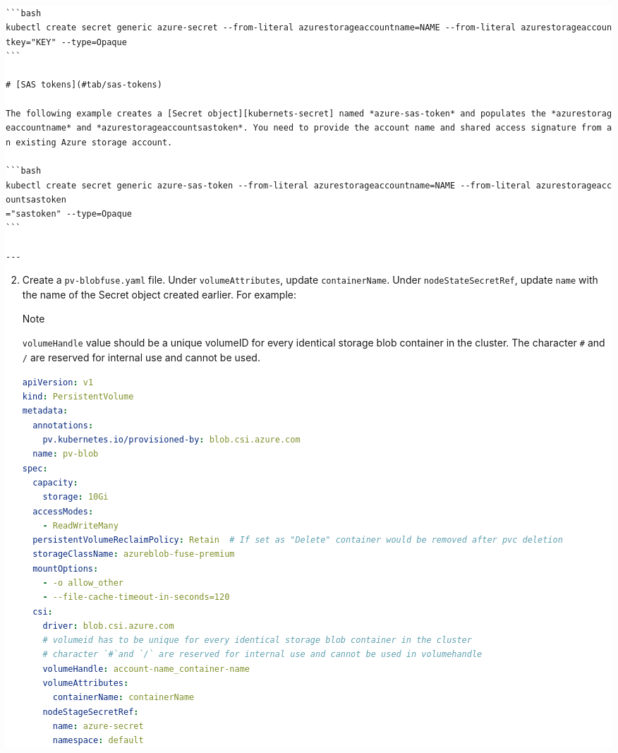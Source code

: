     ```bash
    kubectl create secret generic azure-secret --from-literal azurestorageaccountname=NAME --from-literal azurestorageaccountkey="KEY" --type=Opaque
    ```

    # [SAS tokens](#tab/sas-tokens)

    The following example creates a [Secret object][kubernets-secret] named *azure-sas-token* and populates the *azurestorageaccountname* and *azurestorageaccountsastoken*. You need to provide the account name and shared access signature from an existing Azure storage account.

    ```bash
    kubectl create secret generic azure-sas-token --from-literal azurestorageaccountname=NAME --from-literal azurestorageaccountsastoken
    ="sastoken" --type=Opaque
    ```

    ---

2. Create a `pv-blobfuse.yaml` file. Under `volumeAttributes`, update `containerName`. Under `nodeStateSecretRef`, update `name` with the name of the Secret object created earlier. For example:

   > [!NOTE]
   > `volumeHandle` value should be a unique volumeID for every identical storage blob container in the cluster.
   > The character `#` and `/` are reserved for internal use and cannot be used.

    ```yml
    apiVersion: v1
    kind: PersistentVolume
    metadata:
      annotations:
        pv.kubernetes.io/provisioned-by: blob.csi.azure.com
      name: pv-blob
    spec:
      capacity:
        storage: 10Gi
      accessModes:
        - ReadWriteMany
      persistentVolumeReclaimPolicy: Retain  # If set as "Delete" container would be removed after pvc deletion
      storageClassName: azureblob-fuse-premium
      mountOptions:
        - -o allow_other
        - --file-cache-timeout-in-seconds=120
      csi:
        driver: blob.csi.azure.com
        # volumeid has to be unique for every identical storage blob container in the cluster
        # character `#`and `/` are reserved for internal use and cannot be used in volumehandle
        volumeHandle: account-name_container-name
        volumeAttributes:
          containerName: containerName
        nodeStageSecretRef:
          name: azure-secret
          namespace: default
    ```


[kubernetes-volumes]: https://kubernetes.io/docs/concepts/storage/volumes/
[blobfuse-overview]: https://github.com/Azure/azure-storage-fuse
[nfs-overview]: https://en.wikipedia.org/wiki/Network_File_System
[kubectl-apply]: https://kubernetes.io/docs/reference/generated/kubectl/kubectl-commands#apply
[kubectl-get]: https://kubernetes.io/docs/reference/generated/kubectl/kubectl-commands#get
[kubernetes-secret]: https://kubernetes.io/docs/concepts/configuration/secret/
[kubectl-create]: https://kubernetes.io/docs/reference/generated/kubectl/kubectl-commands#create
[kubernets-secret]: https://kubernetes.io/docs/concepts/configuration/secret
[operator-best-practices-storage]: operator-best-practices-storage.md
[concepts-storage]: concepts-storage.md
[azure-blob-storage-csi]: azure-blob-csi.md
[azure-blob-storage-nfs-support]: ../storage/blobs/network-file-system-protocol-support.md
[enable-blob-csi-driver]: azure-blob-csi.md#before-you-begin
[az-tags]: ../azure-resource-manager/management/tag-resources.md
[sas-tokens]: ../storage/common/storage-sas-overview.md
[azure-datalake-storage-account]: ../storage/blobs/upgrade-to-data-lake-storage-gen2-how-to.md
[storage-account-private-endpoint]: ../storage/common/storage-private-endpoints.md
[manage-blob-storage]: ../storage/blobs/blob-containers-cli.md